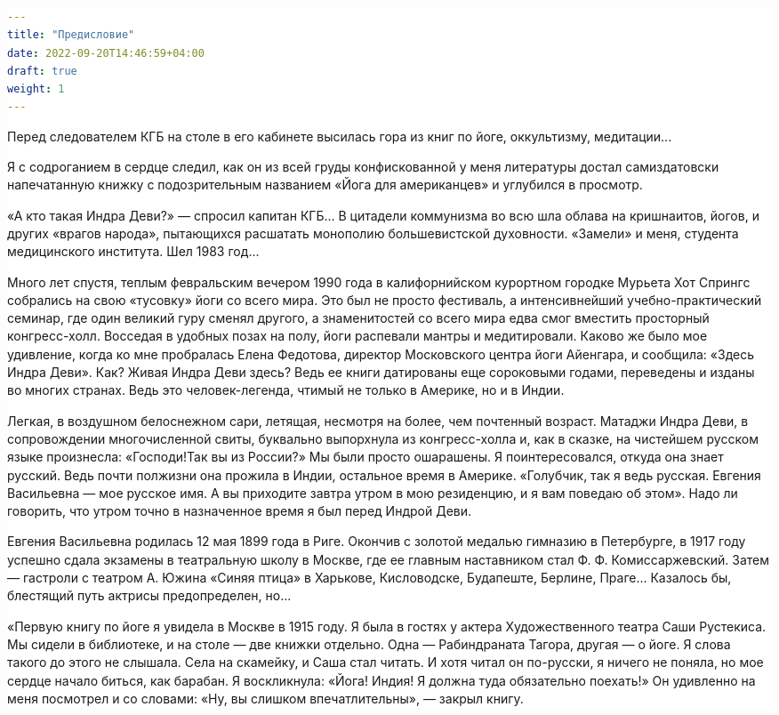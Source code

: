 ```yaml
---
title: "Предисловие"
date: 2022-09-20T14:46:59+04:00
draft: true
weight: 1
---
```


Перед следователем КГБ на столе в его кабинете высилась гора из книг по йоге, оккультизму, медитации...

Я с содроганием в сердце следил, как он из всей груды конфискованной у меня литературы достал самиздатовски напечатанную книжку с подозрительным названием «Йога для американцев» и углубился в просмотр.

«А кто такая Индра Деви?» — спросил капитан
КГБ... В цитадели коммунизма во всю шла облава на
кришнаитов, йогов, и других «врагов народа», пытающихся расшатать монополию большевистской духовности. «Замели» и меня, студента медицинского института. Шел 1983 год...

Много лет спустя, теплым февральским вечером 1990 года в калифорнийском курортном городке Мурьета Хот Спрингс собрались на свою «тусовку» йоги со
всего мира. Это был не просто фестиваль, а интенсивнейший учебно-практический семинар, где один великий гуру сменял другого, а знаменитостей со всего мира едва смог вместить просторный конгресс-холл. Восседая в удобных позах на полу, йоги распевали мантры и медитировали. Каково же было мое удивление, когда ко мне пробралась Елена Федотова, директор Московского центра йоги Айенгара, и сообщила: «Здесь Индра
Деви». Как? Живая Индра Деви здесь? Ведь ее книги датированы еще сороковыми годами, переведены и изданы во многих странах. Ведь это человек-легенда, чтимый не только в Америке, но и в Индии.

Легкая, в воздушном белоснежном сари, летящая, несмотря на более, чем почтенный возраст. Матаджи Индра Деви, в сопровождении многочисленной свиты, буквально выпорхнула из конгресс-холла и, как в сказке, на чистейшем русском языке произнесла: «Господи!Так вы из России?» Мы были просто ошарашены.
Я поинтересовался, откуда она знает русский. Ведь
почти полжизни она прожила в Индии, остальное
время в Америке. «Голубчик, так я ведь русская. Евгения Васильевна — мое русское имя. А вы приходите
завтра утром в мою резиденцию, и я вам поведаю об
этом». Надо ли говорить, что утром точно в назначенное время я был перед Индрой Деви.

Евгения Васильевна родилась 12 мая 1899 года в Риге. Окончив с золотой медалью гимназию в Петербурге, в 1917 году успешно сдала экзамены в театральную
школу в Москве, где ее главным наставником стал Ф. Ф. Комиссаржевский. Затем — гастроли с театром А. Южина «Синяя птица» в Харькове, Кисловодске, Будапеште, Берлине, Праге... Казалось бы, блестящий
путь актрисы предопределен, но...

«Первую книгу по йоге я увидела в Москве в 1915 году. Я была в гостях у актера Художественного театра Саши Рустекиса. Мы сидели в библиотеке, и на столе — две книжки отдельно. Одна — Рабиндраната Тагора, другая — о йоге. Я слова такого до этого не слышала. Села на скамейку, и Саша стал читать. И хотя читал он по-русски, я ничего не поняла, но мое сердце начало биться, как барабан. Я воскликнула: «Йога! Индия!
Я должна туда обязательно поехать!» Он удивленно на меня посмотрел и со словами: «Ну, вы слишком впечатлительны», — закрыл книгу.

